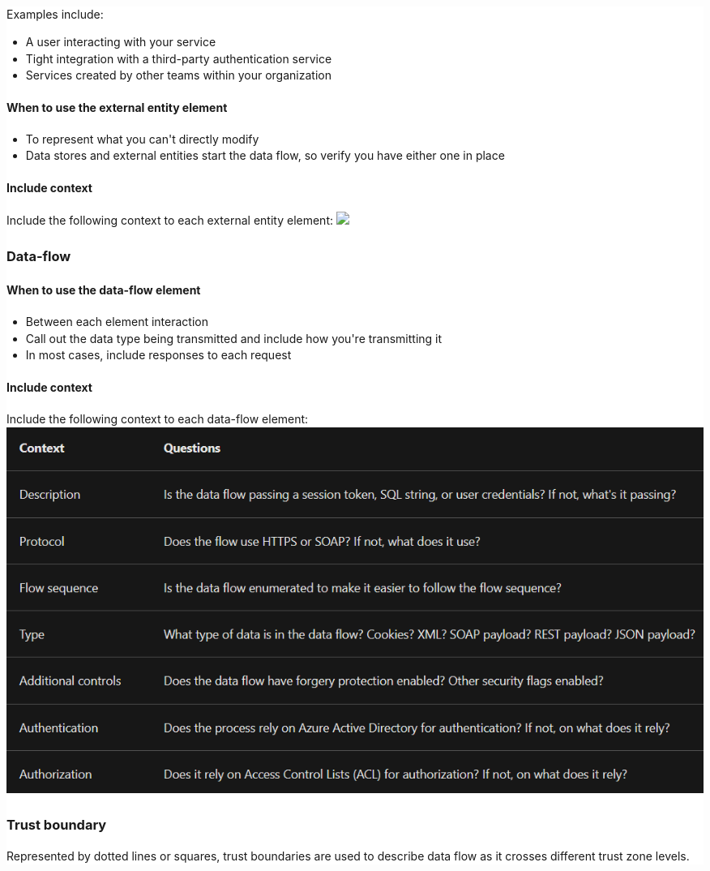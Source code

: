 Examples include:

-   A user interacting with your service
-   Tight integration with a third-party authentication service
-   Services created by other teams within your organization

#### When to use the external entity element

-   To represent what you can't directly modify
-   Data stores and external entities start the data flow, so verify you have either one in place

#### Include context
Include the following context to each external entity element:
![](/Screenshots/Pasted%20image%2020230305132836.png)

### Data-flow
#### When to use the data-flow element
-   Between each element interaction
-   Call out the data type being transmitted and include how you're transmitting it
-   In most cases, include responses to each request

#### Include context
Include the following context to each data-flow element:
![](Screenshots/Pasted%20image%2020230305133044.png)

### Trust boundary
Represented by dotted lines or squares, trust boundaries are used to describe data flow as it crosses different trust zone levels.
